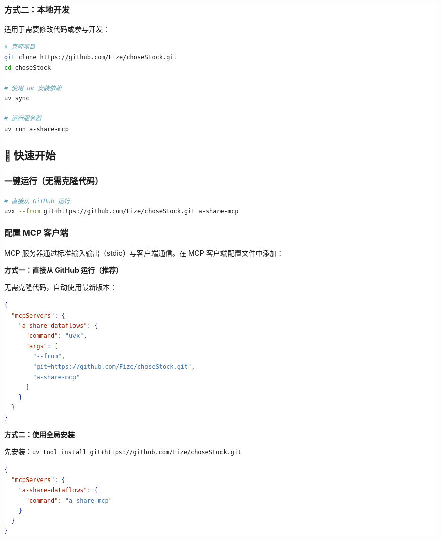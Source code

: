 ### 方式二：本地开发

适用于需要修改代码或参与开发：

```bash
# 克隆项目
git clone https://github.com/Fize/choseStock.git
cd choseStock

# 使用 uv 安装依赖
uv sync

# 运行服务器
uv run a-share-mcp
```

## 🚀 快速开始

### 一键运行（无需克隆代码）

```bash
# 直接从 GitHub 运行
uvx --from git+https://github.com/Fize/choseStock.git a-share-mcp
```

### 配置 MCP 客户端

MCP 服务器通过标准输入输出（stdio）与客户端通信。在 MCP 客户端配置文件中添加：

**方式一：直接从 GitHub 运行（推荐）**

无需克隆代码，自动使用最新版本：

```json
{
  "mcpServers": {
    "a-share-dataflows": {
      "command": "uvx",
      "args": [
        "--from",
        "git+https://github.com/Fize/choseStock.git",
        "a-share-mcp"
      ]
    }
  }
}
```

**方式二：使用全局安装**

先安装：`uv tool install git+https://github.com/Fize/choseStock.git`

```json
{
  "mcpServers": {
    "a-share-dataflows": {
      "command": "a-share-mcp"
    }
  }
}
```
